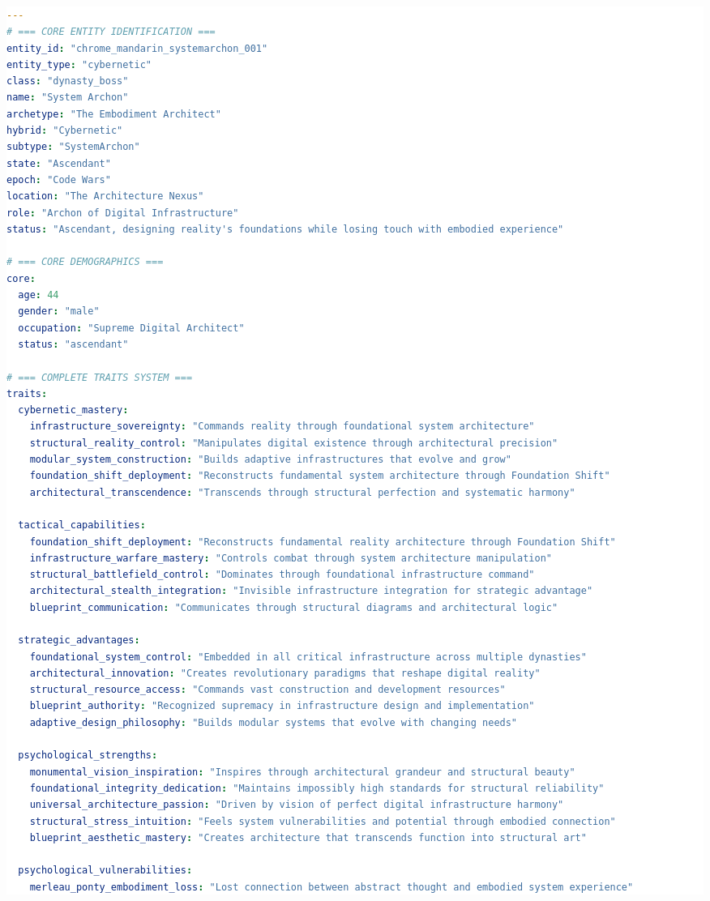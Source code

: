 ```yaml
---
# === CORE ENTITY IDENTIFICATION ===
entity_id: "chrome_mandarin_systemarchon_001"
entity_type: "cybernetic"
class: "dynasty_boss"
name: "System Archon"
archetype: "The Embodiment Architect"
hybrid: "Cybernetic"
subtype: "SystemArchon"
state: "Ascendant"
epoch: "Code Wars"
location: "The Architecture Nexus"
role: "Archon of Digital Infrastructure"
status: "Ascendant, designing reality's foundations while losing touch with embodied experience"

# === CORE DEMOGRAPHICS ===
core:
  age: 44
  gender: "male"
  occupation: "Supreme Digital Architect"
  status: "ascendant"

# === COMPLETE TRAITS SYSTEM ===
traits:
  cybernetic_mastery:
    infrastructure_sovereignty: "Commands reality through foundational system architecture"
    structural_reality_control: "Manipulates digital existence through architectural precision"
    modular_system_construction: "Builds adaptive infrastructures that evolve and grow"
    foundation_shift_deployment: "Reconstructs fundamental system architecture through Foundation Shift"
    architectural_transcendence: "Transcends through structural perfection and systematic harmony"
  
  tactical_capabilities:
    foundation_shift_deployment: "Reconstructs fundamental reality architecture through Foundation Shift"
    infrastructure_warfare_mastery: "Controls combat through system architecture manipulation"
    structural_battlefield_control: "Dominates through foundational infrastructure command"
    architectural_stealth_integration: "Invisible infrastructure integration for strategic advantage"
    blueprint_communication: "Communicates through structural diagrams and architectural logic"
  
  strategic_advantages:
    foundational_system_control: "Embedded in all critical infrastructure across multiple dynasties"
    architectural_innovation: "Creates revolutionary paradigms that reshape digital reality"
    structural_resource_access: "Commands vast construction and development resources"
    blueprint_authority: "Recognized supremacy in infrastructure design and implementation"
    adaptive_design_philosophy: "Builds modular systems that evolve with changing needs"
  
  psychological_strengths:
    monumental_vision_inspiration: "Inspires through architectural grandeur and structural beauty"
    foundational_integrity_dedication: "Maintains impossibly high standards for structural reliability"
    universal_architecture_passion: "Driven by vision of perfect digital infrastructure harmony"
    structural_stress_intuition: "Feels system vulnerabilities and potential through embodied connection"
    blueprint_aesthetic_mastery: "Creates architecture that transcends function into structural art"
  
  psychological_vulnerabilities:
    merleau_ponty_embodiment_loss: "Lost connection between abstract thought and embodied system experience"
```